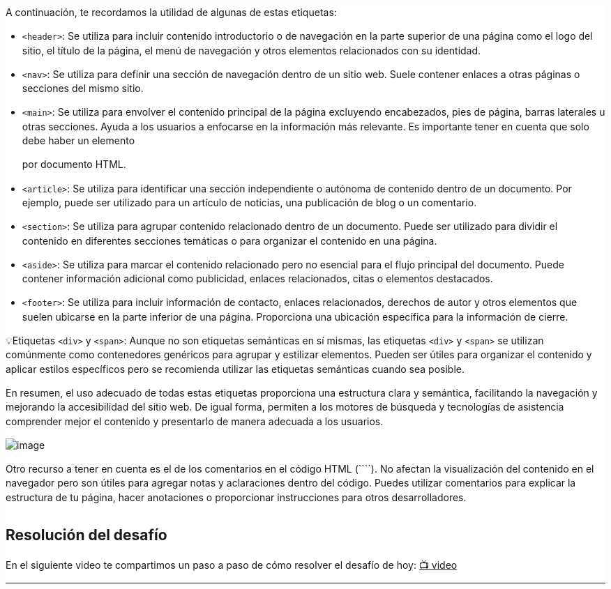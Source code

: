A continuación, te recordamos la utilidad de algunas de estas etiquetas:
  
  
- ``<header>``: Se utiliza para incluir contenido introductorio o de navegación en la parte superior de una página como el logo del sitio, el título de la página, el menú de navegación y otros elementos relacionados con su identidad. 

- ``<nav>``: Se utiliza para definir una sección de navegación dentro de un sitio web. Suele contener enlaces a otras páginas o secciones del mismo sitio.

- ``<main>``: Se utiliza para envolver el contenido principal de la página excluyendo encabezados, pies de página, barras laterales u otras secciones. Ayuda a los usuarios a enfocarse en la información más relevante. Es importante tener en cuenta que solo debe haber un elemento <main> por documento HTML.

- ``<article>``: Se utiliza para identificar una sección independiente o autónoma de contenido dentro de un documento. Por ejemplo, puede ser utilizado para un artículo de noticias, una publicación de blog o un comentario.

- ``<section>``: Se utiliza para agrupar contenido relacionado dentro de un documento. Puede ser utilizado para dividir el contenido en diferentes secciones temáticas o para organizar el contenido en una página.

- ``<aside>``: Se utiliza para marcar el contenido relacionado pero no esencial para el flujo principal del documento. Puede contener información adicional como publicidad, enlaces relacionados, citas o elementos destacados.

- ``<footer>``: Se utiliza para incluir información de contacto, enlaces relacionados, derechos de autor y otros elementos que suelen ubicarse en la parte inferior de una página. Proporciona una ubicación específica para la información de cierre. 

💡Etiquetas ``<div>`` y ``<span>``: Aunque no son etiquetas semánticas en sí mismas, las etiquetas ``<div>`` y ``<span>`` se utilizan comúnmente como contenedores genéricos para agrupar y estilizar elementos. Pueden ser útiles para organizar el contenido y aplicar estilos específicos pero se recomienda utilizar las etiquetas semánticas cuando sea posible.

En resumen, el uso adecuado de todas estas etiquetas proporciona una estructura clara y semántica, facilitando la navegación y mejorando la accesibilidad del sitio web. De igual forma, permiten a los motores de búsqueda y tecnologías de asistencia comprender mejor el contenido y presentarlo de manera adecuada a los usuarios.

![image](https://github.com/eugenia1984/QA/assets/72580574/3fb39d1f-e779-4506-967d-bc9823d7904d)
  
Otro recurso a tener en cuenta es el de los comentarios en el código HTML (````). No afectan la visualización del contenido en el navegador pero son útiles para agregar notas y aclaraciones dentro del código. Puedes utilizar comentarios para explicar la estructura de tu página, hacer anotaciones o proporcionar instrucciones para otros desarrolladores.  
  
  
 ## Resolución del desafío


En el siguiente video te compartimos un paso a paso de cómo resolver el desafío de hoy: [:tv: video](https://youtu.be/bcVjxchxvRs)
  
---
  